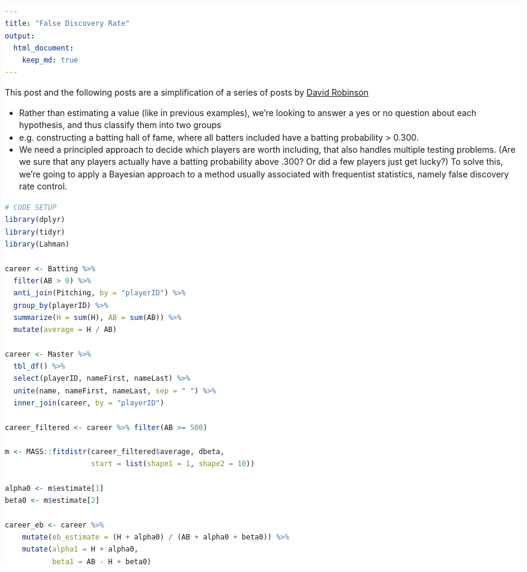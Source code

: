 ```yaml
---
title: "False Discovery Rate"
output: 
  html_document:
    keep_md: true
---
```


This post and the following posts are a simplification of a series of posts by [David Robinson](http://varianceexplained.org/r/bayesian_fdr_baseball/)

- Rather than estimating a value (like in previous examples), we’re looking to answer a yes or no question about each hypothesis, and thus classify them into two groups
- e.g. constructing a batting hall of fame, where all batters included have a batting probability > 0.300. 
- We need a principled approach to decide which players are worth including, that also handles multiple testing problems. (Are we sure that any players actually have a batting probability above .300? Or did a few players just get lucky?) To solve this, we’re going to apply a Bayesian approach to a method usually associated with frequentist statistics, namely false discovery rate control.



```r
# CODE SETUP
library(dplyr)
library(tidyr)
library(Lahman)

career <- Batting %>%
  filter(AB > 0) %>%
  anti_join(Pitching, by = "playerID") %>%
  group_by(playerID) %>%
  summarize(H = sum(H), AB = sum(AB)) %>%
  mutate(average = H / AB)

career <- Master %>%
  tbl_df() %>%
  select(playerID, nameFirst, nameLast) %>%
  unite(name, nameFirst, nameLast, sep = " ") %>%
  inner_join(career, by = "playerID")

career_filtered <- career %>% filter(AB >= 500)

m <- MASS::fitdistr(career_filtered$average, dbeta,
                    start = list(shape1 = 1, shape2 = 10))

alpha0 <- m$estimate[1]
beta0 <- m$estimate[2]

career_eb <- career %>%
    mutate(eb_estimate = (H + alpha0) / (AB + alpha0 + beta0)) %>%
    mutate(alpha1 = H + alpha0,
           beta1 = AB - H + beta0)
```
